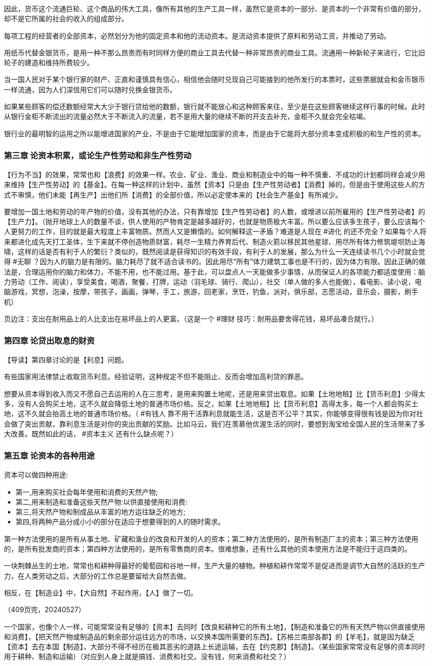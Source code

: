 因此，货币这个流通巨轮、这个商品的伟大工具，像所有其他的生产工具一样，虽然它是资本的一部分、是资本的一个非常有价值的部分，却不是它所属的社会的收入的组成部分。

每项工程的经营者的全部资本，必然划分为他的固定资本和他的流动资本。是流动资本提供了原料和劳动工资，并推动了劳动。

用纸币代替金银货币，是用一种不那么昂贵而有时同样方便的商业工具去代替一种非常昂贵的商业工具。流通用一种新轮子来进行，它比旧轮子的建造和维持所费较少。

当一国人民对于某个银行家的财产、正直和谨慎具有信心，相信他会随时兑现自己可能接到的他所发行的本票时，这些票据就会和金币银币一样流通，因为人们深信用它们可以随时兑换金银货币。

如果某些顾客的偿还数额经常大大少于银行贷给他的数额，银行就不能放心和这种顾客来往，至少是在这些顾客继续这样行事的时候。此时从银行金柜不断流出的流量必然大于不断流入的流量，若不是用大量的继续不断的开支去补充，金柜不久就会完全枯竭。

银行业的最明智的运用之所以能增进国家的产业，不是由于它能增加国家的资本，而是由于它能将大部分资本变成积极的和生产性的资本。

### 第三章 论资本积累，或论生产性劳动和非生产性劳动

【行为不当】的效果，常常也和【浪费】的效果一样。农业、矿业、渔业、商业和制造业中的每一种不慎重、不成功的计划都同样会减少用来维持【生产性劳动】的【基金】。在每一种这样的计划中，虽然【资本】只是由【生产性劳动者】【消费】掉的，但是由于使用这些人的方式不审慎，他们未能【再生产】出他们所【消费】的全部价值，所以必定使本来的【社会生产基金】有所减少。

要增加一国土地和劳动的年产物的价值，没有其他的办法，只有靠增加【生产性劳动者】的人数，或增进以前所雇用的【生产性劳动者】的【生产力】。（抛开地球上人的数量不谈，供人使用的产物肯定是越多越好的，也就是物质极大丰富。所以要么应该多生孩子，要么应该每个人更努力的工作，目的就是最大程度上丰富物质。然而人又是懒惰的。如何解释这一矛盾？难道是人现在 #进化 的还不完全？如果每个人将来都进化成先天打工圣体，生下来就不停创造物质财富，耗尽一生精力养育后代、制造火箭以移民其他星球、用尽所有体力修筑堤坝防止海啸，这样的话是否有利于人的繁衍？类似的，既然阅读是获得知识的有效手段，有利于人的发展，那么为什么一天连续读书几个小时就会觉得 #无聊 ？因为人的脑力是有限的。脑力耗尽了就不适合读书的。因此用尽“所有”体力建筑工事也是不行的，因为体力有限。因此正确的做法是，合理运用你的脑力和体力，不能不用，也不能过用。基于此，可以盘点人一天能做多少事情，从而保证人的各项能力都适度使用：脑力劳动（工作、阅读），享受美食，喝酒，聚餐，打牌，运动（羽毛球、骑行、爬山），社交（单人做的多人也能做），看电影、读小说，电脑游戏，冥想，泡澡，按摩，带孩子，画画，弹琴，手工，旅游，回老家，烹饪，钓鱼，派对，俱乐部，志愿活动，音乐会，摄影，刷手机）

页边注：支出在耐用品上的人比支出在易坏品上的人更富。（这是一个 #理财 技巧：耐用品要舍得花钱，易坏品凑合就行。）

### 第四章 论贷出取息的财资

【导读】第四章讨论的是【利息】问题。

有些国家用法律禁止收取货币利息。经验证明，这种规定不但不能阻止、反而会增加高利贷的罪恶。

想要从资本得到收入而又不愿自己去运用的人在三思考，是用来购置土地呢，还是用来贷出取息。如果【土地地租】比【货币利息】少得太多，没有人会购买土地，这不久就会降低土地的普通市场价格。反之，如果【土地地租】比【货币利息】高得太多，每一个人都会购买土地，这不久就会抬高土地的普通市场价格。（ #有钱人 靠不用干活靠利息就能生活，这是否不公平？其实，你能够变得很有钱是因为你对社会做了突出贡献，靠利息生活是对你的突出贡献的奖励。比如马云，我们在羡慕他优渥生活的同时，要想到淘宝给全国人民的生活带来了多大改善。既然如此的话， #资本主义 还有什么缺点呢？）

### 第五章 论资本的各种用途

资本可以做四种用途:
- 第一,用来购买社会每年使用和消费的天然产物;
- 第二,用来制造和准备这些天然产物:以供直接使用和消费:
- 第三,将天然产物和制成品从丰富的地方运往缺乏的地方;
- 第四,将两种产品分成小小的部分在适应于想要得到的人的随时需求。

第一种方法使用的是所有从事土地、矿藏和渔业的改良和开发的人的资本；第二种方法使用的，是所有制造厂主的资本；第三种方法使用的，是所有批发商的资本；第四种方法使用的，是所有零售商的资本。很难想象，还有什么其他的资本使用方法是不能归于这四类的。

一块荆棘丛生的土地，常常也和耕种得最好的葡萄园和谷地一样，生产大量的植物。种植和耕作常常不是促进而是调节大自然的活跃的生产力，在人类劳动之后，大部分的工作总是要留给大自然去做。

相反，在【制造业】中，【大自然】不起作用，【人】做了一切。

（409页完，20240527）

一个国家，也像个人一样，可能常常没有足够的【资本】去同时【改良和耕种它的所有土地】，【制造和准备它的所有天然产物以供直接使用和消费】，【把天然产物或制造品的剩余部分运往远方的市场，以交换本国所需要的东西】。【苏格兰南部各郡】的【羊毛】，就是因为缺乏【资本】去在本国【制造】，大部分不得不经历在极其恶劣的道路上长途运输，去在【约克郡】【制造】。（某些国家常常没有足够的资本同时用于耕种、制造和运输）（对应到人身上就是搞钱、消费和社交。没有钱，何来消费和社交？）

